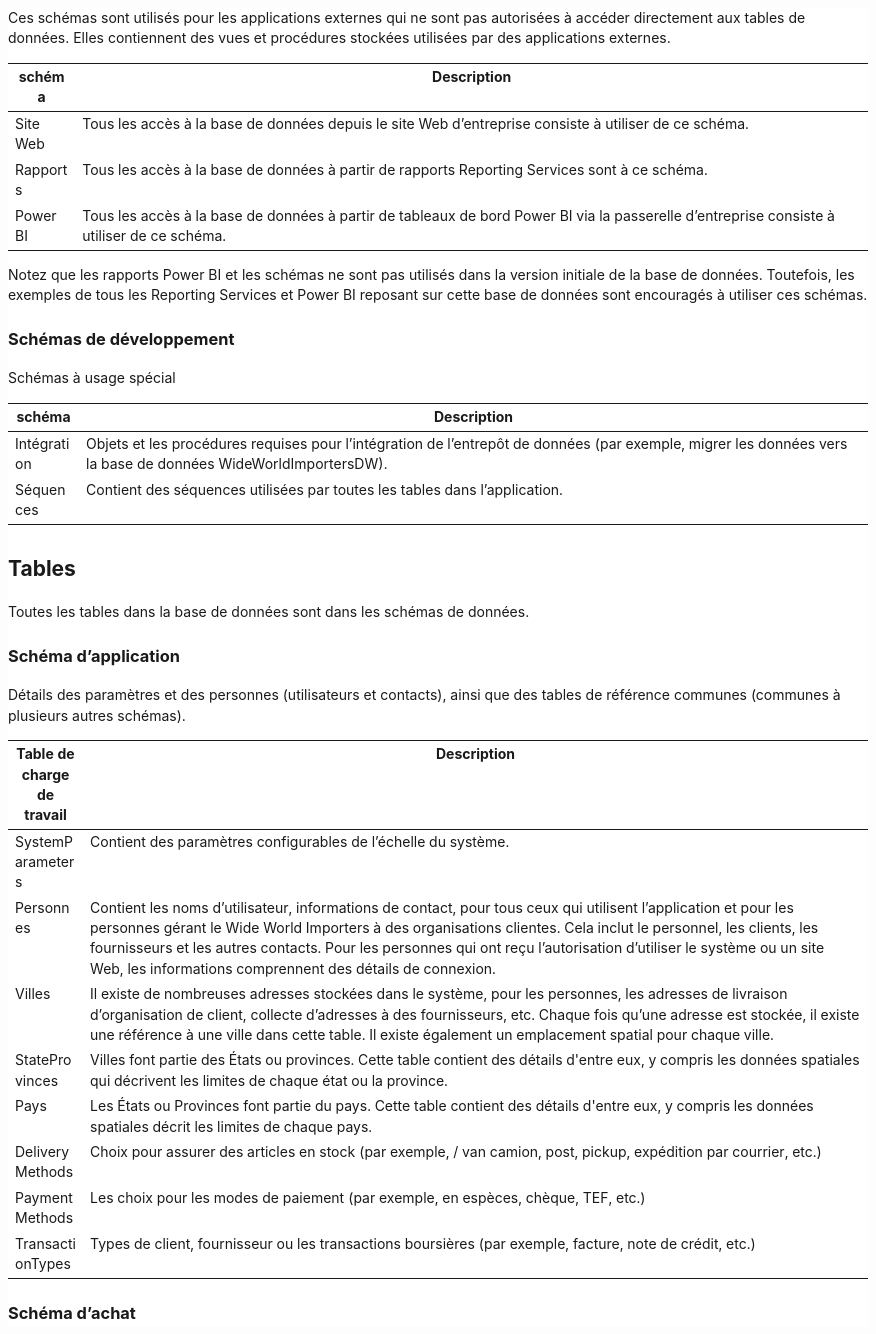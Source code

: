 Ces schémas sont utilisés pour les applications externes qui ne sont pas autorisées à accéder directement aux tables de données. Elles contiennent des vues et procédures stockées utilisées par des applications externes.

|schéma|Description|
|-----------------------------|---------------------|
|Site Web|Tous les accès à la base de données depuis le site Web d’entreprise consiste à utiliser de ce schéma.|
|Rapports|Tous les accès à la base de données à partir de rapports Reporting Services sont à ce schéma.|
|Power BI|Tous les accès à la base de données à partir de tableaux de bord Power BI via la passerelle d’entreprise consiste à utiliser de ce schéma.|

Notez que les rapports Power BI et les schémas ne sont pas utilisés dans la version initiale de la base de données. Toutefois, les exemples de tous les Reporting Services et Power BI reposant sur cette base de données sont encouragés à utiliser ces schémas.

### <a name="development-schemas"></a>Schémas de développement

Schémas à usage spécial

|schéma|Description|
|-----------------------------|---------------------|
|Intégration|Objets et les procédures requises pour l’intégration de l’entrepôt de données (par exemple, migrer les données vers la base de données WideWorldImportersDW).|
|Séquences|Contient des séquences utilisées par toutes les tables dans l’application.|

## <a name="tables"></a>Tables

Toutes les tables dans la base de données sont dans les schémas de données.

### <a name="application-schema"></a>Schéma d’application

Détails des paramètres et des personnes (utilisateurs et contacts), ainsi que des tables de référence communes (communes à plusieurs autres schémas).

|Table de charge de travail|Description|
|-----------------------------|---------------------|
|SystemParameters|Contient des paramètres configurables de l’échelle du système.|
|Personnes|Contient les noms d’utilisateur, informations de contact, pour tous ceux qui utilisent l’application et pour les personnes gérant le Wide World Importers à des organisations clientes. Cela inclut le personnel, les clients, les fournisseurs et les autres contacts. Pour les personnes qui ont reçu l’autorisation d’utiliser le système ou un site Web, les informations comprennent des détails de connexion.|
|Villes|Il existe de nombreuses adresses stockées dans le système, pour les personnes, les adresses de livraison d’organisation de client, collecte d’adresses à des fournisseurs, etc. Chaque fois qu’une adresse est stockée, il existe une référence à une ville dans cette table. Il existe également un emplacement spatial pour chaque ville.|
|StateProvinces|Villes font partie des États ou provinces. Cette table contient des détails d'entre eux, y compris les données spatiales qui décrivent les limites de chaque état ou la province.|
|Pays|Les États ou Provinces font partie du pays. Cette table contient des détails d'entre eux, y compris les données spatiales décrit les limites de chaque pays.|
|DeliveryMethods|Choix pour assurer des articles en stock (par exemple, / van camion, post, pickup, expédition par courrier, etc.)|
|PaymentMethods|Les choix pour les modes de paiement (par exemple, en espèces, chèque, TEF, etc.)|
|TransactionTypes|Types de client, fournisseur ou les transactions boursières (par exemple, facture, note de crédit, etc.)|

### <a name="purchasing-schema"></a>Schéma d’achat
